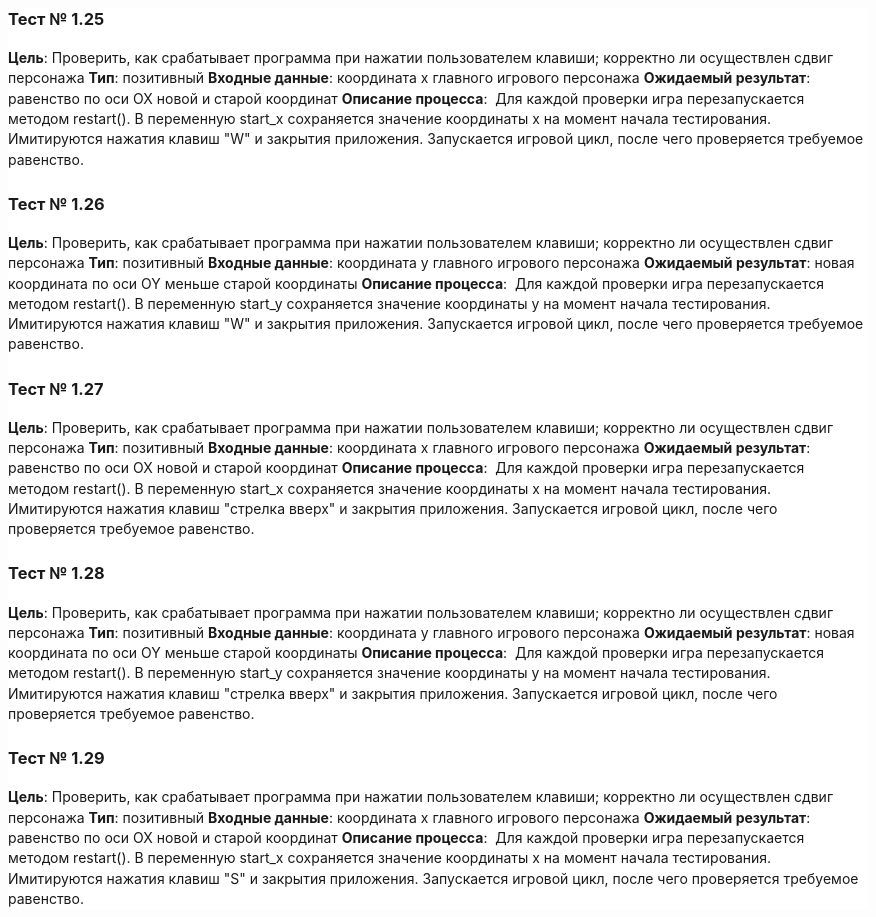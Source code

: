 
### Тест № 1.25
__Цель__: Проверить, как срабатывает программа при нажатии пользователем клавиши; корректно ли осуществлен сдвиг персонажа
__Тип__: позитивный
__Входные данные__: координата x главного игрового персонажа
__Ожидаемый результат__: равенство по оси OX новой и старой координат
__Описание процесса__:  Для каждой проверки игра перезапускается методом restart(). В переменную start_x сохраняется значение координаты x на момент начала тестирования. Имитируются нажатия клавиш "W" и закрытия приложения. Запускается игровой цикл, после чего проверяется требуемое равенство. 

### Тест № 1.26
__Цель__: Проверить, как срабатывает программа при нажатии пользователем клавиши; корректно ли осуществлен сдвиг персонажа
__Тип__: позитивный
__Входные данные__: координата y главного игрового персонажа
__Ожидаемый результат__: новая координата по оси OY  меньше старой координаты
__Описание процесса__:  Для каждой проверки игра перезапускается методом restart(). В переменную start_y сохраняется значение координаты y на момент начала тестирования. Имитируются нажатия клавиш "W" и закрытия приложения. Запускается игровой цикл, после чего проверяется требуемое равенство. 

### Тест № 1.27
__Цель__: Проверить, как срабатывает программа при нажатии пользователем клавиши; корректно ли осуществлен сдвиг персонажа
__Тип__: позитивный
__Входные данные__: координата x главного игрового персонажа
__Ожидаемый результат__: равенство по оси OX новой и старой координат
__Описание процесса__:  Для каждой проверки игра перезапускается методом restart(). В переменную start_x сохраняется значение координаты x на момент начала тестирования. Имитируются нажатия клавиш "стрелка вверх" и закрытия приложения. Запускается игровой цикл, после чего проверяется требуемое равенство. 

### Тест № 1.28
__Цель__: Проверить, как срабатывает программа при нажатии пользователем клавиши; корректно ли осуществлен сдвиг персонажа
__Тип__: позитивный
__Входные данные__: координата y главного игрового персонажа
__Ожидаемый результат__: новая координата по оси OY  меньше старой координаты
__Описание процесса__:  Для каждой проверки игра перезапускается методом restart(). В переменную start_y сохраняется значение координаты y на момент начала тестирования. Имитируются нажатия клавиш "стрелка вверх" и закрытия приложения. Запускается игровой цикл, после чего проверяется требуемое равенство.  

### Тест № 1.29
__Цель__: Проверить, как срабатывает программа при нажатии пользователем клавиши; корректно ли осуществлен сдвиг персонажа
__Тип__: позитивный
__Входные данные__: координата x главного игрового персонажа
__Ожидаемый результат__: равенство по оси OX новой и старой координат
__Описание процесса__:  Для каждой проверки игра перезапускается методом restart(). В переменную start_x сохраняется значение координаты x на момент начала тестирования. Имитируются нажатия клавиш "S" и закрытия приложения. Запускается игровой цикл, после чего проверяется требуемое равенство. 
